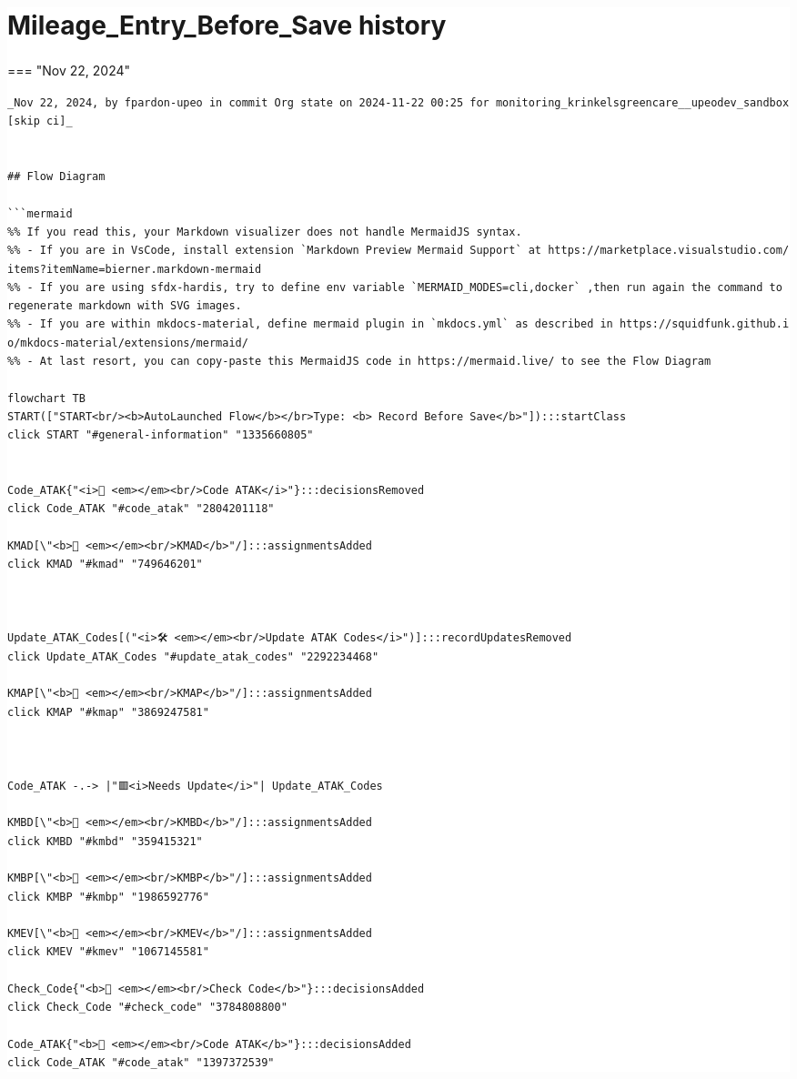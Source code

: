 # Mileage_Entry_Before_Save history



=== "Nov 22, 2024"

    _Nov 22, 2024, by fpardon-upeo in commit Org state on 2024-11-22 00:25 for monitoring_krinkelsgreencare__upeodev_sandbox [skip ci]_

    
    ## Flow Diagram
    
    ```mermaid
    %% If you read this, your Markdown visualizer does not handle MermaidJS syntax.
    %% - If you are in VsCode, install extension `Markdown Preview Mermaid Support` at https://marketplace.visualstudio.com/items?itemName=bierner.markdown-mermaid
    %% - If you are using sfdx-hardis, try to define env variable `MERMAID_MODES=cli,docker` ,then run again the command to regenerate markdown with SVG images.
    %% - If you are within mkdocs-material, define mermaid plugin in `mkdocs.yml` as described in https://squidfunk.github.io/mkdocs-material/extensions/mermaid/
    %% - At last resort, you can copy-paste this MermaidJS code in https://mermaid.live/ to see the Flow Diagram
    
    flowchart TB
    START(["START<br/><b>AutoLaunched Flow</b></br>Type: <b> Record Before Save</b>"]):::startClass
    click START "#general-information" "1335660805"
    
    
    Code_ATAK{"<i>🔀 <em></em><br/>Code ATAK</i>"}:::decisionsRemoved
    click Code_ATAK "#code_atak" "2804201118"
    
    KMAD[\"<b>🟰 <em></em><br/>KMAD</b>"/]:::assignmentsAdded
    click KMAD "#kmad" "749646201"
    
    
    
    Update_ATAK_Codes[("<i>🛠️ <em></em><br/>Update ATAK Codes</i>")]:::recordUpdatesRemoved
    click Update_ATAK_Codes "#update_atak_codes" "2292234468"
    
    KMAP[\"<b>🟰 <em></em><br/>KMAP</b>"/]:::assignmentsAdded
    click KMAP "#kmap" "3869247581"
    
    
    
    Code_ATAK -.-> |"🟥<i>Needs Update</i>"| Update_ATAK_Codes
    
    KMBD[\"<b>🟰 <em></em><br/>KMBD</b>"/]:::assignmentsAdded
    click KMBD "#kmbd" "359415321"
    
    KMBP[\"<b>🟰 <em></em><br/>KMBP</b>"/]:::assignmentsAdded
    click KMBP "#kmbp" "1986592776"
    
    KMEV[\"<b>🟰 <em></em><br/>KMEV</b>"/]:::assignmentsAdded
    click KMEV "#kmev" "1067145581"
    
    Check_Code{"<b>🔀 <em></em><br/>Check Code</b>"}:::decisionsAdded
    click Check_Code "#check_code" "3784808800"
    
    Code_ATAK{"<b>🔀 <em></em><br/>Code ATAK</b>"}:::decisionsAdded
    click Code_ATAK "#code_atak" "1397372539"
    